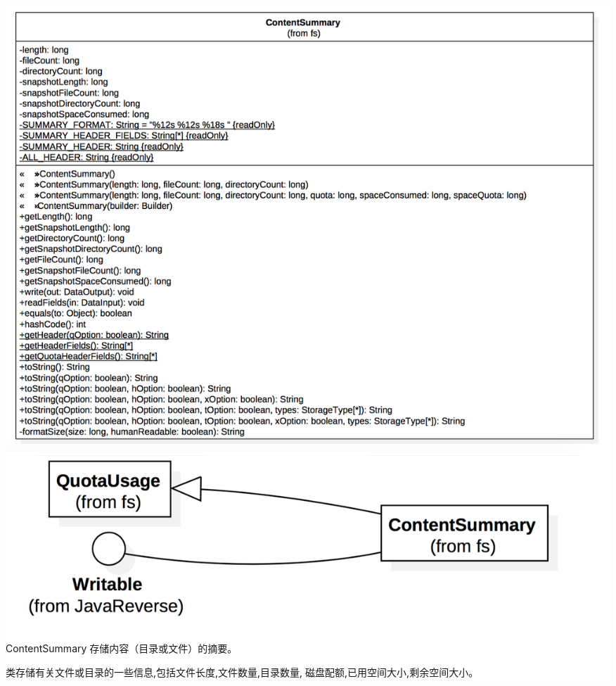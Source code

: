 ![](9.png)
![](10.png)

ContentSummary 存储内容（目录或文件）的摘要。

类存储有关文件或目录的一些信息,包括文件长度,文件数量,目录数量,
磁盘配额,已用空间大小,剩余空间大小。
